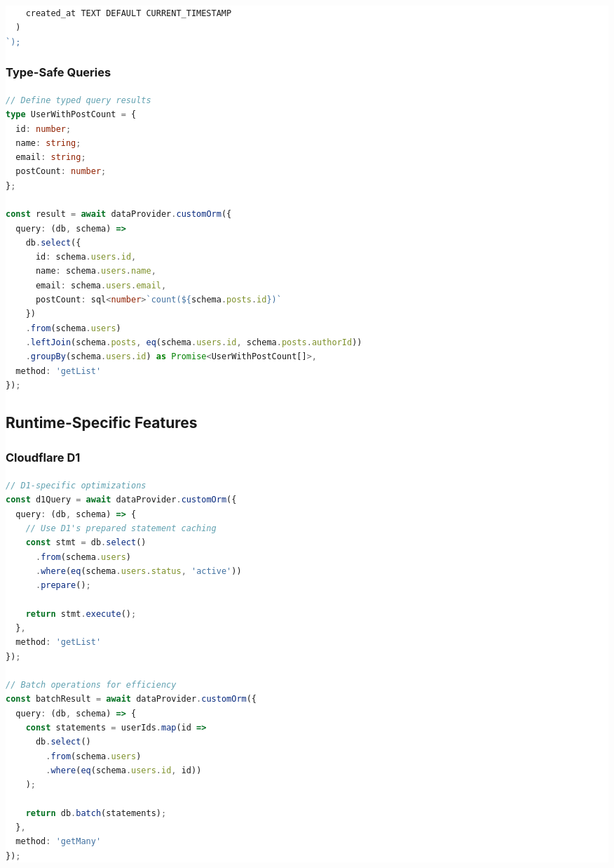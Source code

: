 ```typescript
    created_at TEXT DEFAULT CURRENT_TIMESTAMP
  )
`);
```

### Type-Safe Queries

```typescript
// Define typed query results
type UserWithPostCount = {
  id: number;
  name: string;
  email: string;
  postCount: number;
};

const result = await dataProvider.customOrm({
  query: (db, schema) =>
    db.select({
      id: schema.users.id,
      name: schema.users.name,
      email: schema.users.email,
      postCount: sql<number>`count(${schema.posts.id})`
    })
    .from(schema.users)
    .leftJoin(schema.posts, eq(schema.users.id, schema.posts.authorId))
    .groupBy(schema.users.id) as Promise<UserWithPostCount[]>,
  method: 'getList'
});
```

## Runtime-Specific Features

### Cloudflare D1

```typescript
// D1-specific optimizations
const d1Query = await dataProvider.customOrm({
  query: (db, schema) => {
    // Use D1's prepared statement caching
    const stmt = db.select()
      .from(schema.users)
      .where(eq(schema.users.status, 'active'))
      .prepare();
    
    return stmt.execute();
  },
  method: 'getList'
});

// Batch operations for efficiency
const batchResult = await dataProvider.customOrm({
  query: (db, schema) => {
    const statements = userIds.map(id =>
      db.select()
        .from(schema.users)
        .where(eq(schema.users.id, id))
    );
    
    return db.batch(statements);
  },
  method: 'getMany'
});
```